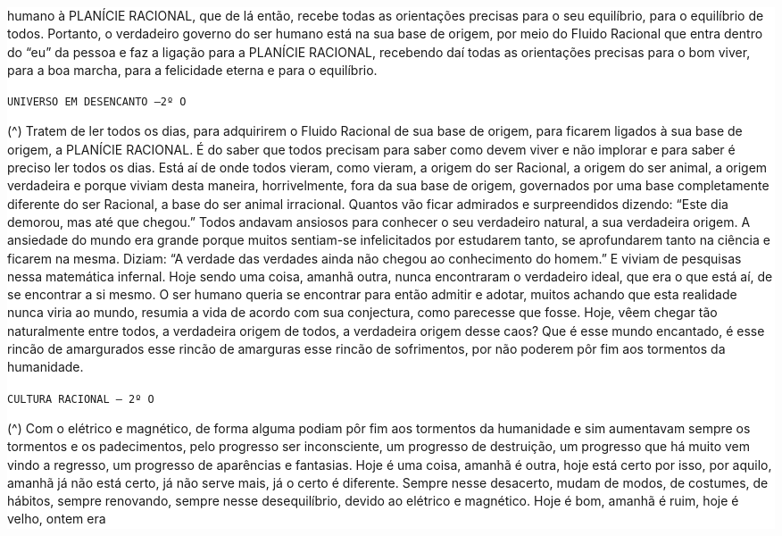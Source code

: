 humano à PLANÍCIE RACIONAL, que de lá então, recebe
todas as orientações precisas para o seu equilíbrio, para o
equilíbrio de todos.
Portanto, o verdadeiro governo do ser humano está na
sua base de origem, por meio do Fluido Racional que entra
dentro do “eu” da pessoa e faz a ligação para a PLANÍCIE
RACIONAL, recebendo daí todas as orientações precisas para
o bom viver, para a boa marcha, para a felicidade eterna e
para o equilíbrio.


```
UNIVERSO EM DESENCANTO –2º O
```
(^)
Tratem de ler todos os dias, para adquirirem o Fluido
Racional de sua base de origem, para ficarem ligados à sua
base de origem, a PLANÍCIE RACIONAL. É do saber que
todos precisam para saber como devem viver e não implorar e
para saber é preciso ler todos os dias. Está aí de onde todos
vieram, como vieram, a origem do ser Racional, a origem do
ser animal, a origem verdadeira e porque viviam desta
maneira, horrivelmente, fora da sua base de origem,
governados por uma base completamente diferente do ser
Racional, a base do ser animal irracional.
Quantos vão ficar admirados e surpreendidos dizendo:
“Este dia demorou, mas até que chegou.” Todos andavam
ansiosos para conhecer o seu verdadeiro natural, a sua
verdadeira origem.
A ansiedade do mundo era grande porque muitos
sentiam-se infelicitados por estudarem tanto, se aprofundarem
tanto na ciência e ficarem na mesma.
Diziam: “A verdade das verdades ainda não chegou ao
conhecimento do homem.” E viviam de pesquisas nessa
matemática infernal.
Hoje sendo uma coisa, amanhã outra, nunca encontraram
o verdadeiro ideal, que era o que está aí, de se encontrar a si
mesmo.
O ser humano queria se encontrar para então admitir e
adotar, muitos achando que esta realidade nunca viria ao
mundo, resumia a vida de acordo com sua conjectura, como
parecesse que fosse.
Hoje, vêem chegar tão naturalmente entre todos, a
verdadeira origem de todos, a verdadeira origem desse caos?
Que é esse mundo encantado, é esse rincão de amargurados
esse rincão de amarguras esse rincão de sofrimentos, por não
poderem pôr fim aos tormentos da humanidade.


```
CULTURA RACIONAL – 2º O
```
(^)
Com o elétrico e magnético, de forma alguma podiam
pôr fim aos tormentos da humanidade e sim aumentavam
sempre os tormentos e os padecimentos, pelo progresso ser
inconsciente, um progresso de destruição, um progresso que
há muito vem vindo a regresso, um progresso de aparências e
fantasias.
Hoje é uma coisa, amanhã é outra, hoje está certo por
isso, por aquilo, amanhã já não está certo, já não serve mais,
já o certo é diferente.
Sempre nesse desacerto, mudam de modos, de costumes,
de hábitos, sempre renovando, sempre nesse desequilíbrio,
devido ao elétrico e magnético.
Hoje é bom, amanhã é ruim, hoje é velho, ontem era
